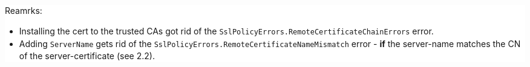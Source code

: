Reamrks:
- Installing the cert to the trusted CAs got rid of the `SslPolicyErrors.RemoteCertificateChainErrors` error.
- Adding `ServerName` gets rid of the `SslPolicyErrors.RemoteCertificateNameMismatch` error -
  **if** the server-name matches the CN of the server-certificate (see 2.2).



